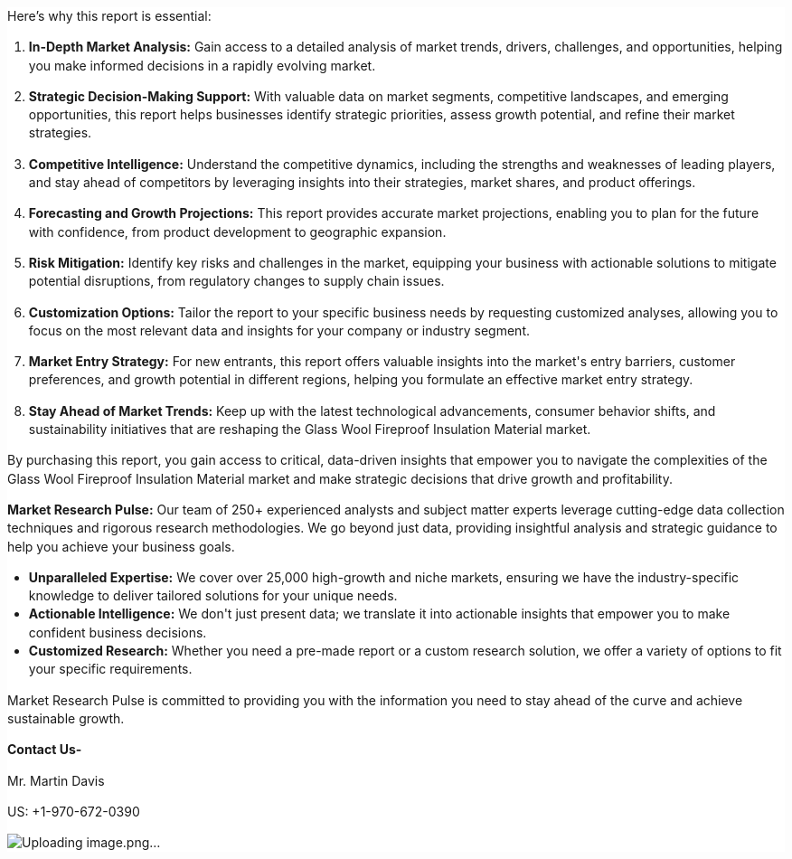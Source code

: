 Here&rsquo;s why this report is essential:</p><ol><li><p><strong>In-Depth Market Analysis:</strong> Gain access to a detailed analysis of market trends, drivers, challenges, and opportunities, helping you make informed decisions in a rapidly evolving market.</p></li><li><p><strong>Strategic Decision-Making Support:</strong> With valuable data on market segments, competitive landscapes, and emerging opportunities, this report helps businesses identify strategic priorities, assess growth potential, and refine their market strategies.</p></li><li><p><strong>Competitive Intelligence:</strong> Understand the competitive dynamics, including the strengths and weaknesses of leading players, and stay ahead of competitors by leveraging insights into their strategies, market shares, and product offerings.</p></li><li><p><strong>Forecasting and Growth Projections:</strong> This report provides accurate market projections, enabling you to plan for the future with confidence, from product development to geographic expansion.</p></li><li><p><strong>Risk Mitigation:</strong> Identify key risks and challenges in the market, equipping your business with actionable solutions to mitigate potential disruptions, from regulatory changes to supply chain issues.</p></li><li><p><strong>Customization Options:</strong> Tailor the report to your specific business needs by requesting customized analyses, allowing you to focus on the most relevant data and insights for your company or industry segment.</p></li><li><p><strong>Market Entry Strategy:</strong> For new entrants, this report offers valuable insights into the market's entry barriers, customer preferences, and growth potential in different regions, helping you formulate an effective market entry strategy.</p></li><li><p><strong>Stay Ahead of Market Trends:</strong> Keep up with the latest technological advancements, consumer behavior shifts, and sustainability initiatives that are reshaping the Glass Wool Fireproof Insulation Material market.</p></li></ol><p>By purchasing this report, you gain access to critical, data-driven insights that empower you to navigate the complexities of the Glass Wool Fireproof Insulation Material market and make strategic decisions that drive growth and profitability.</p><p><strong>Market Research Pulse:</strong>&nbsp;Our team of 250+ experienced analysts and subject matter experts leverage cutting-edge data collection techniques and rigorous research methodologies. We go beyond just data, providing insightful analysis and strategic guidance to help you achieve your business goals.</p><ul><li><strong>Unparalleled Expertise:</strong>&nbsp;We cover over 25,000 high-growth and niche markets, ensuring we have the industry-specific knowledge to deliver tailored solutions for your unique needs.</li><li><strong>Actionable Intelligence:</strong>&nbsp;We don't just present data; we translate it into actionable insights that empower you to make confident business decisions.</li><li><strong>Customized Research:</strong>&nbsp;Whether you need a pre-made report or a custom research solution, we offer a variety of options to fit your specific requirements.</li></ul><p>Market Research Pulse is committed to providing you with the information you need to stay ahead of the curve and achieve sustainable growth.</p><p><strong>Contact Us-</strong></p><p>Mr. Martin Davis</p><p>US: +1-970-672-0390</p>
![Uploading image.png…]()
